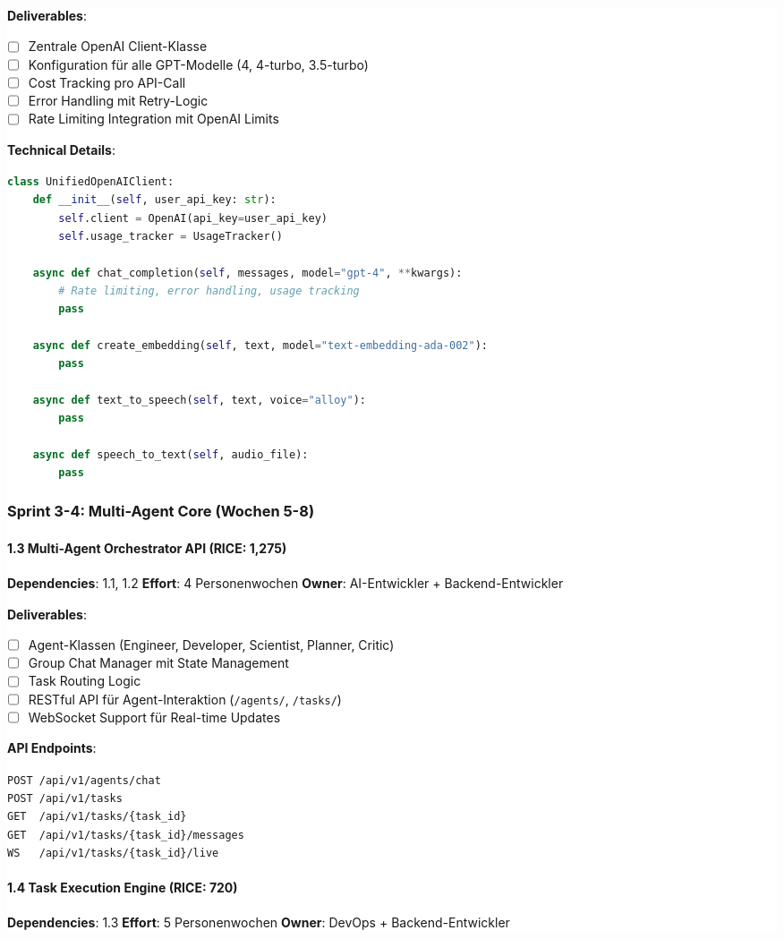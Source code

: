 **Deliverables**:
- [ ] Zentrale OpenAI Client-Klasse
- [ ] Konfiguration für alle GPT-Modelle (4, 4-turbo, 3.5-turbo)
- [ ] Cost Tracking pro API-Call
- [ ] Error Handling mit Retry-Logic
- [ ] Rate Limiting Integration mit OpenAI Limits

**Technical Details**:
```python
class UnifiedOpenAIClient:
    def __init__(self, user_api_key: str):
        self.client = OpenAI(api_key=user_api_key)
        self.usage_tracker = UsageTracker()

    async def chat_completion(self, messages, model="gpt-4", **kwargs):
        # Rate limiting, error handling, usage tracking
        pass

    async def create_embedding(self, text, model="text-embedding-ada-002"):
        pass

    async def text_to_speech(self, text, voice="alloy"):
        pass

    async def speech_to_text(self, audio_file):
        pass
```

### Sprint 3-4: Multi-Agent Core (Wochen 5-8)

#### 1.3 Multi-Agent Orchestrator API (RICE: 1,275)
**Dependencies**: 1.1, 1.2
**Effort**: 4 Personenwochen
**Owner**: AI-Entwickler + Backend-Entwickler

**Deliverables**:
- [ ] Agent-Klassen (Engineer, Developer, Scientist, Planner, Critic)
- [ ] Group Chat Manager mit State Management
- [ ] Task Routing Logic
- [ ] RESTful API für Agent-Interaktion (`/agents/`, `/tasks/`)
- [ ] WebSocket Support für Real-time Updates

**API Endpoints**:
```
POST /api/v1/agents/chat
POST /api/v1/tasks
GET  /api/v1/tasks/{task_id}
GET  /api/v1/tasks/{task_id}/messages
WS   /api/v1/tasks/{task_id}/live
```

#### 1.4 Task Execution Engine (RICE: 720)
**Dependencies**: 1.3
**Effort**: 5 Personenwochen
**Owner**: DevOps + Backend-Entwickler
